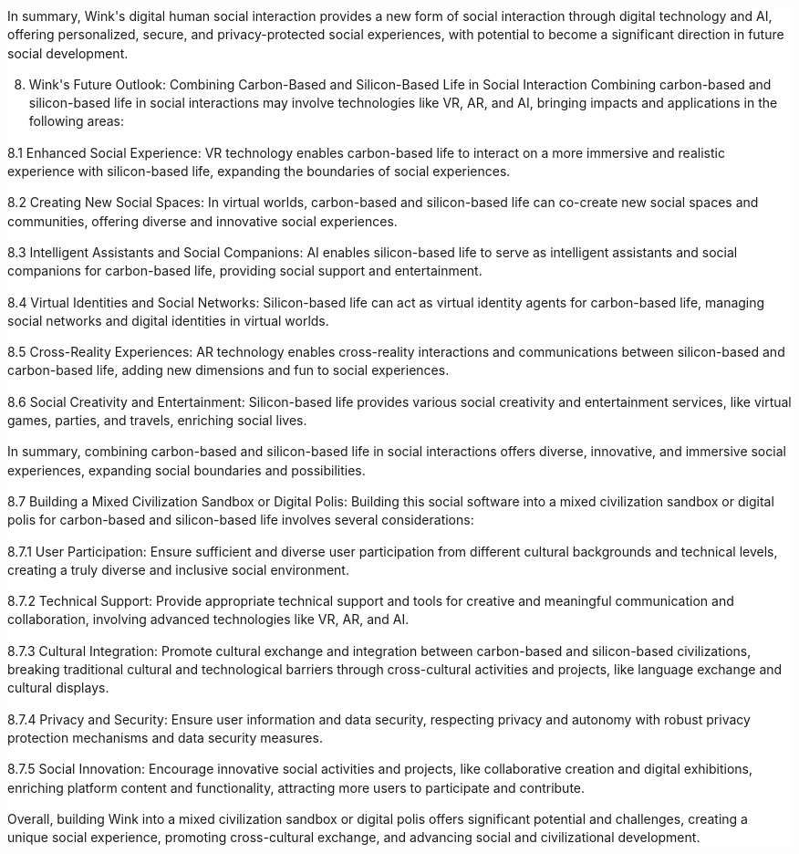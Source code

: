In summary, Wink's digital human social interaction provides a new form of social interaction through digital technology and AI, offering personalized, secure, and privacy-protected social experiences, with potential to become a significant direction in future social development.

8. Wink's Future Outlook: Combining Carbon-Based and Silicon-Based Life in Social Interaction
Combining carbon-based and silicon-based life in social interactions may involve technologies like VR, AR, and AI, bringing impacts and applications in the following areas:

8.1	Enhanced Social Experience: 
VR technology enables carbon-based life to interact on a more immersive and realistic experience with silicon-based life, expanding the boundaries of social experiences.

8.2	Creating New Social Spaces: 
In virtual worlds, carbon-based and silicon-based life can co-create new social spaces and communities, offering diverse and innovative social experiences.

8.3	Intelligent Assistants and Social Companions: 
AI enables silicon-based life to serve as intelligent assistants and social companions for carbon-based life, providing social support and entertainment.

8.4	Virtual Identities and Social Networks: 
Silicon-based life can act as virtual identity agents for carbon-based life, managing social networks and digital identities in virtual worlds.

8.5	Cross-Reality Experiences: 
AR technology enables cross-reality interactions and communications between silicon-based and carbon-based life, adding new dimensions and fun to social experiences.

8.6	Social Creativity and Entertainment: 
Silicon-based life provides various social creativity and entertainment services, like virtual games, parties, and travels, enriching social lives.

In summary, combining carbon-based and silicon-based life in social interactions offers diverse, innovative, and immersive social experiences, expanding social boundaries and possibilities.

8.7 Building a Mixed Civilization Sandbox or Digital Polis:
Building this social software into a mixed civilization sandbox or digital polis for carbon-based and silicon-based life involves several considerations:

8.7.1 User Participation: 
Ensure sufficient and diverse user participation from different cultural backgrounds and technical levels, creating a truly diverse and inclusive social environment.

8.7.2 Technical Support: 
Provide appropriate technical support and tools for creative and meaningful communication and collaboration, involving advanced technologies like VR, AR, and AI.

8.7.3 Cultural Integration: 
Promote cultural exchange and integration between carbon-based and silicon-based civilizations, breaking traditional cultural and technological barriers through cross-cultural activities and projects, like language exchange and cultural displays.

8.7.4 Privacy and Security: 
Ensure user information and data security, respecting privacy and autonomy with robust privacy protection mechanisms and data security measures.

8.7.5 Social Innovation: 
Encourage innovative social activities and projects, like collaborative creation and digital exhibitions, enriching platform content and functionality, attracting more users to participate and contribute.

Overall, building Wink into a mixed civilization sandbox or digital polis offers significant potential and challenges, creating a unique social experience, promoting cross-cultural exchange, and advancing social and civilizational development.


